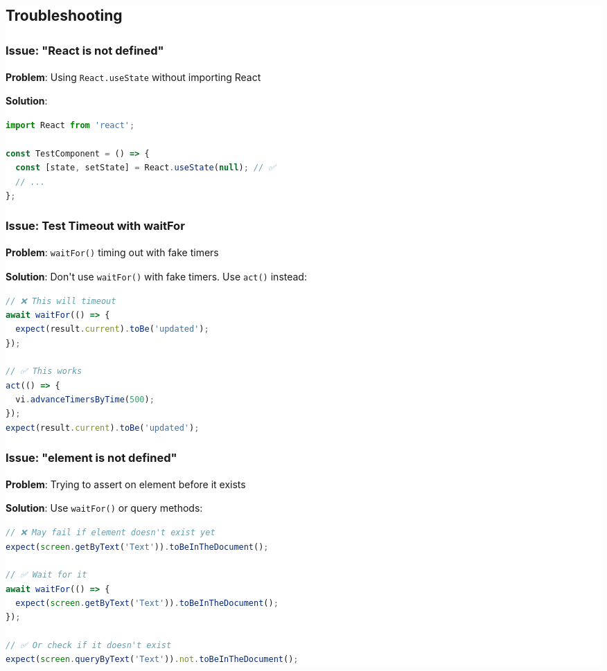 ## Troubleshooting

### Issue: "React is not defined"

**Problem**: Using `React.useState` without importing React

**Solution**:
```typescript
import React from 'react';

const TestComponent = () => {
  const [state, setState] = React.useState(null); // ✅
  // ...
};
```

### Issue: Test Timeout with waitFor

**Problem**: `waitFor()` timing out with fake timers

**Solution**: Don't use `waitFor()` with fake timers. Use `act()` instead:

```typescript
// ❌ This will timeout
await waitFor(() => {
  expect(result.current).toBe('updated');
});

// ✅ This works
act(() => {
  vi.advanceTimersByTime(500);
});
expect(result.current).toBe('updated');
```

### Issue: "element is not defined"

**Problem**: Trying to assert on element before it exists

**Solution**: Use `waitFor()` or query methods:

```typescript
// ❌ May fail if element doesn't exist yet
expect(screen.getByText('Text')).toBeInTheDocument();

// ✅ Wait for it
await waitFor(() => {
  expect(screen.getByText('Text')).toBeInTheDocument();
});

// ✅ Or check if it doesn't exist
expect(screen.queryByText('Text')).not.toBeInTheDocument();
```
